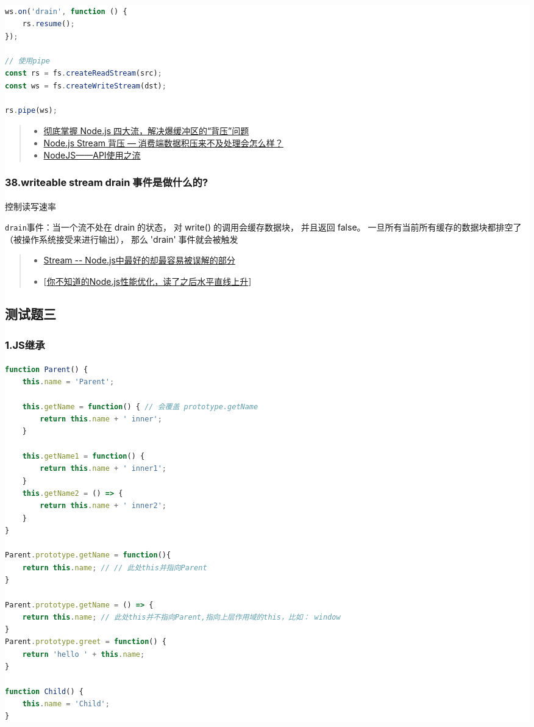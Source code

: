 ```js
ws.on('drain', function () { 
    rs.resume(); 
}); 

// 使用pipe
const rs = fs.createReadStream(src); 
const ws = fs.createWriteStream(dst); 
 
rs.pipe(ws); 
```



> + [彻底掌握 Node.js 四大流，解决爆缓冲区的“背压”问题](https://developer.51cto.com/art/202108/679174.htm#topx)
> + [Node.js Stream 背压 — 消费端数据积压来不及处理会怎么样？](https://developer.51cto.com/art/202108/677218.htm)
> + [NodeJS——API使用之流](https://blog.csdn.net/TDCQZD/article/details/82180225)

### 38.writeable stream drain 事件是做什么的?

控制读写速率

`drain`事件：当一个流不处在 drain 的状态， 对 write() 的调用会缓存数据块， 并且返回 false。 一旦所有当前所有缓存的数据块都排空了（被操作系统接受来进行输出）， 那么 'drain' 事件就会被触发



> + [Stream -- Node.js中最好的却最容易被误解的部分](https://juejin.cn/post/6844903615916670983)
>
> + [[你不知道的Node.js性能优化，读了之后水平直线上升](https://segmentfault.com/a/1190000017300753)]



## 测试题三

### 1.JS继承

```js
function Parent() {
    this.name = 'Parent';
    
    this.getName = function() { // 会覆盖 prototype.getName 
        return this.name + ' inner';
    }
    
    this.getName1 = function() {
        return this.name + ' inner1';
    }
    this.getName2 = () => {
        return this.name + ' inner2';
    }
}

Parent.prototype.getName = function(){
    return this.name; // // 此处this并指向Parent
}

Parent.prototype.getName = () => {
    return this.name; // 此处this并不指向Parent,指向上层作用域的this，比如： window
}
Parent.prototype.greet = function() {
    return 'hello ' + this.name;
}

function Child() {
    this.name = 'Child';
}
```
